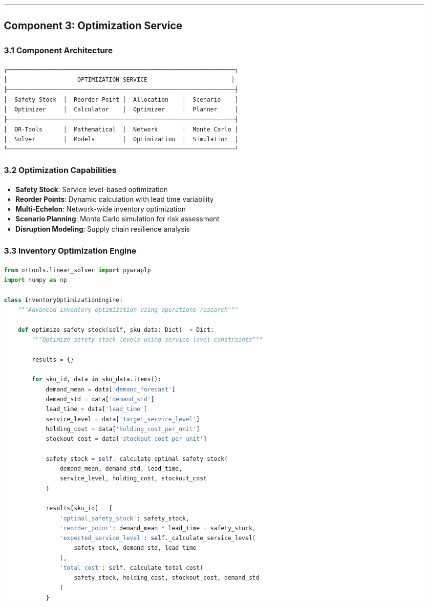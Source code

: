 ```python
```

---

## Component 3: Optimization Service

### 3.1 Component Architecture
```
┌─────────────────────────────────────────────────────────────────┐
│                    OPTIMIZATION SERVICE                        │
├─────────────────────────────────────────────────────────────────┤
│  Safety Stock  │  Reorder Point │  Allocation    │  Scenario    │
│  Optimizer     │  Calculator    │  Optimizer     │  Planner     │
├─────────────────────────────────────────────────────────────────┤
│  OR-Tools      │  Mathematical  │  Network       │  Monte Carlo │
│  Solver        │  Models        │  Optimization  │  Simulation  │
└─────────────────────────────────────────────────────────────────┘
```

### 3.2 Optimization Capabilities
- **Safety Stock**: Service level-based optimization
- **Reorder Points**: Dynamic calculation with lead time variability
- **Multi-Echelon**: Network-wide inventory optimization
- **Scenario Planning**: Monte Carlo simulation for risk assessment
- **Disruption Modeling**: Supply chain resilience analysis

### 3.3 Inventory Optimization Engine
```python
from ortools.linear_solver import pywraplp
import numpy as np

class InventoryOptimizationEngine:
    """Advanced inventory optimization using operations research"""
    
    def optimize_safety_stock(self, sku_data: Dict) -> Dict:
        """Optimize safety stock levels using service level constraints"""
        
        results = {}
        
        for sku_id, data in sku_data.items():
            demand_mean = data['demand_forecast']
            demand_std = data['demand_std']
            lead_time = data['lead_time']
            service_level = data['target_service_level']
            holding_cost = data['holding_cost_per_unit']
            stockout_cost = data['stockout_cost_per_unit']
            
            safety_stock = self._calculate_optimal_safety_stock(
                demand_mean, demand_std, lead_time, 
                service_level, holding_cost, stockout_cost
            )
            
            results[sku_id] = {
                'optimal_safety_stock': safety_stock,
                'reorder_point': demand_mean * lead_time + safety_stock,
                'expected_service_level': self._calculate_service_level(
                    safety_stock, demand_std, lead_time
                ),
                'total_cost': self._calculate_total_cost(
                    safety_stock, holding_cost, stockout_cost, demand_std
                )
            }
```